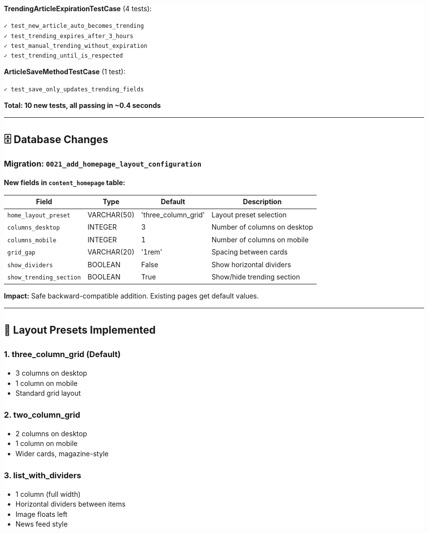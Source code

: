 **TrendingArticleExpirationTestCase** (4 tests):
```python
✓ test_new_article_auto_becomes_trending
✓ test_trending_expires_after_3_hours
✓ test_manual_trending_without_expiration
✓ test_trending_until_is_respected
```

**ArticleSaveMethodTestCase** (1 test):
```python
✓ test_save_only_updates_trending_fields
```

**Total: 10 new tests, all passing in ~0.4 seconds**

---

## 🗄️ Database Changes

### Migration: `0021_add_homepage_layout_configuration`

**New fields in `content_homepage` table:**

| Field                    | Type         | Default                | Description                          |
|--------------------------|--------------|------------------------|--------------------------------------|
| `home_layout_preset`     | VARCHAR(50)  | 'three_column_grid'    | Layout preset selection              |
| `columns_desktop`        | INTEGER      | 3                      | Number of columns on desktop         |
| `columns_mobile`         | INTEGER      | 1                      | Number of columns on mobile          |
| `grid_gap`               | VARCHAR(20)  | '1rem'                 | Spacing between cards                |
| `show_dividers`          | BOOLEAN      | False                  | Show horizontal dividers             |
| `show_trending_section`  | BOOLEAN      | True                   | Show/hide trending section           |

**Impact:** Safe backward-compatible addition. Existing pages get default values.

---

## 🎨 Layout Presets Implemented

### 1. three_column_grid (Default)
- 3 columns on desktop
- 1 column on mobile
- Standard grid layout

### 2. two_column_grid
- 2 columns on desktop
- 1 column on mobile
- Wider cards, magazine-style

### 3. list_with_dividers
- 1 column (full width)
- Horizontal dividers between items
- Image floats left
- News feed style
